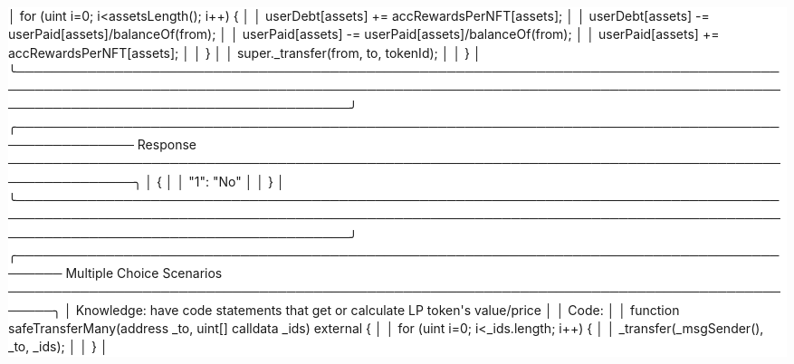 │         for (uint i=0; i<assetsLength(); i++) {                                                                                                                                                                 │
│             userDebt[assets] += accRewardsPerNFT[assets];                                                                                                                                                       │
│             userDebt[assets] -= userPaid[assets]/balanceOf(from);                                                                                                                                               │
│             userPaid[assets] -= userPaid[assets]/balanceOf(from);                                                                                                                                               │
│             userPaid[assets] += accRewardsPerNFT[assets];                                                                                                                                                       │
│         }                                                                                                                                                                                                       │
│         super._transfer(from, to, tokenId);                                                                                                                                                                     │
│     }                                                                                                                                                                                                           │
╰─────────────────────────────────────────────────────────────────────────────────────────────────────────────────────────────────────────────────────────────────────────────────────────────────────────────────╯
╭─────────────────────────────────────────────────────────────────────────────────────────────────── Response ────────────────────────────────────────────────────────────────────────────────────────────────────╮
│ {                                                                                                                                                                                                               │
│     "1": "No"                                                                                                                                                                                                   │
│ }                                                                                                                                                                                                               │
╰─────────────────────────────────────────────────────────────────────────────────────────────────────────────────────────────────────────────────────────────────────────────────────────────────────────────────╯
╭─────────────────────────────────────────────────────────────────────────────────────────── Multiple Choice Scenarios ───────────────────────────────────────────────────────────────────────────────────────────╮
│ Knowledge: have code statements that get or calculate LP token's value/price                                                                                                                                    │
│ Code:                                                                                                                                                                                                           │
│     function safeTransferMany(address _to, uint[] calldata _ids) external {                                                                                                                                     │
│         for (uint i=0; i<_ids.length; i++) {                                                                                                                                                                    │
│             _transfer(_msgSender(), _to, _ids);                                                                                                                                                                 │
│         }                                                                                                                                                                                                       │